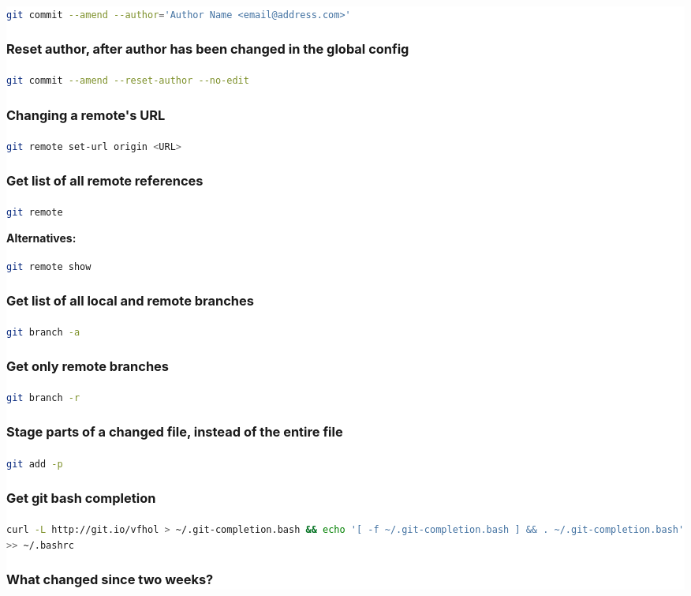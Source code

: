 ```sh
git commit --amend --author='Author Name <email@address.com>'
```

### Reset author, after author has been changed in the global config

```sh
git commit --amend --reset-author --no-edit
```

### Changing a remote's URL

```sh
git remote set-url origin <URL>
```

### Get list of all remote references

```sh
git remote
```

__Alternatives:__

```sh
git remote show
```

### Get list of all local and remote branches

```sh
git branch -a
```

### Get only remote branches

```sh
git branch -r
```

### Stage parts of a changed file, instead of the entire file

```sh
git add -p
```

### Get git bash completion

```sh
curl -L http://git.io/vfhol > ~/.git-completion.bash && echo '[ -f ~/.git-completion.bash ] && . ~/.git-completion.bash' >> ~/.bashrc
```

### What changed since two weeks?

